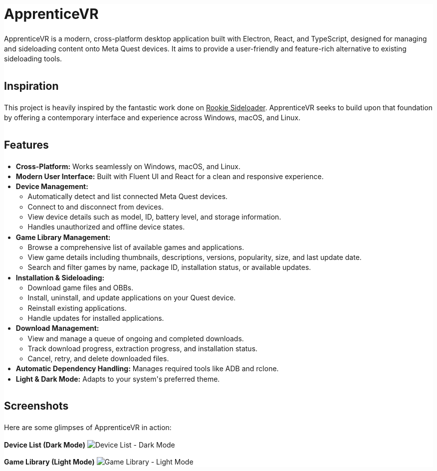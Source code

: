 # ApprenticeVR

ApprenticeVR is a modern, cross-platform desktop application built with Electron, React, and TypeScript, designed for managing and sideloading content onto Meta Quest devices. It aims to provide a user-friendly and feature-rich alternative to existing sideloading tools.

## Inspiration

This project is heavily inspired by the fantastic work done on [Rookie Sideloader](https://github.com/VRPirates/rookie). ApprenticeVR seeks to build upon that foundation by offering a contemporary interface and experience across Windows, macOS, and Linux.

## Features

*   **Cross-Platform:** Works seamlessly on Windows, macOS, and Linux.
*   **Modern User Interface:** Built with Fluent UI and React for a clean and responsive experience.
*   **Device Management:**
    *   Automatically detect and list connected Meta Quest devices.
    *   Connect to and disconnect from devices.
    *   View device details such as model, ID, battery level, and storage information.
    *   Handles unauthorized and offline device states.
*   **Game Library Management:**
    *   Browse a comprehensive list of available games and applications.
    *   View game details including thumbnails, descriptions, versions, popularity, size, and last update date.
    *   Search and filter games by name, package ID, installation status, or available updates.
*   **Installation & Sideloading:**
    *   Download game files and OBBs.
    *   Install, uninstall, and update applications on your Quest device.
    *   Reinstall existing applications.
    *   Handle updates for installed applications.
*   **Download Management:**
    *   View and manage a queue of ongoing and completed downloads.
    *   Track download progress, extraction progress, and installation status.
    *   Cancel, retry, and delete downloaded files.
*   **Automatic Dependency Handling:** Manages required tools like ADB and rclone.
*   **Light & Dark Mode:** Adapts to your system's preferred theme.

## Screenshots

Here are some glimpses of ApprenticeVR in action:

**Device List (Dark Mode)**
![Device List - Dark Mode](screenshots/01_devices_dark.png)

**Game Library (Light Mode)**
![Game Library - Light Mode](screenshots/02_library_light.png)
